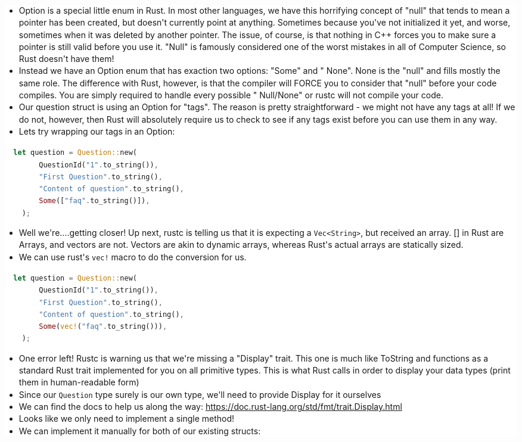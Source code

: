 
- Option is a special little enum in Rust. In most other languages, we have this
  horrifying concept of "null" that tends to mean a pointer has been created,
  but doesn't currently point at anything. Sometimes because you've not
  initialized it yet, and worse, sometimes when it was deleted by another
  pointer. The issue, of course, is that nothing in C++ forces you to make sure
  a pointer is still valid before you use it.   "Null" is famously considered
  one of the worst mistakes in all of Computer Science, so Rust doesn't have
  them!
- Instead we have an Option enum that has exaction two options: "Some" and "
  None". None is the "null" and fills mostly the same role. The difference with
  Rust, however, is that the compiler will FORCE you to consider that "null"
  before your code compiles. You are simply required to handle every possible "
  Null/None" or rustc will not compile your code.
- Our question struct is using an Option for "tags". The reason is pretty
  straightforward - we might not have any tags at all!  If we do not, however,
  then Rust will absolutely require us to check to see if any tags exist before
  you can use them in any way.
- Lets try wrapping our tags in an Option:

```rs
  let question = Question::new(
        QuestionId("1".to_string()),
        "First Question".to_string(),
        "Content of question".to_string(),
        Some(["faq".to_string()]),
    );
```

- Well we're....getting closer!  Up next, rustc is telling us that it is
  expecting a ```Vec<String>```, but received an array.  [] in Rust are Arrays,
  and vectors are not. Vectors are akin to dynamic arrays, whereas Rust's actual
  arrays are statically sized.
- We can use rust's `vec!` macro to do the conversion for us.

```rs
  let question = Question::new(
        QuestionId("1".to_string()),
        "First Question".to_string(),
        "Content of question".to_string(),
        Some(vec!("faq".to_string())),
    );
```

- One error left!  Rustc is warning us that we're missing a "Display" trait.
  This one is much like ToString and functions as a standard Rust trait
  implemented for you on all primitive types. This is what Rust calls in order
  to display your data types (print them in human-readable form)
- Since our `Question` type surely is our own type, we'll need to provide
  Display for it ourselves
- We can find the docs to help us along the
  way: https://doc.rust-lang.org/std/fmt/trait.Display.html
- Looks like we only need to implement a single method!
- We can implement it manually for both of our existing structs:
